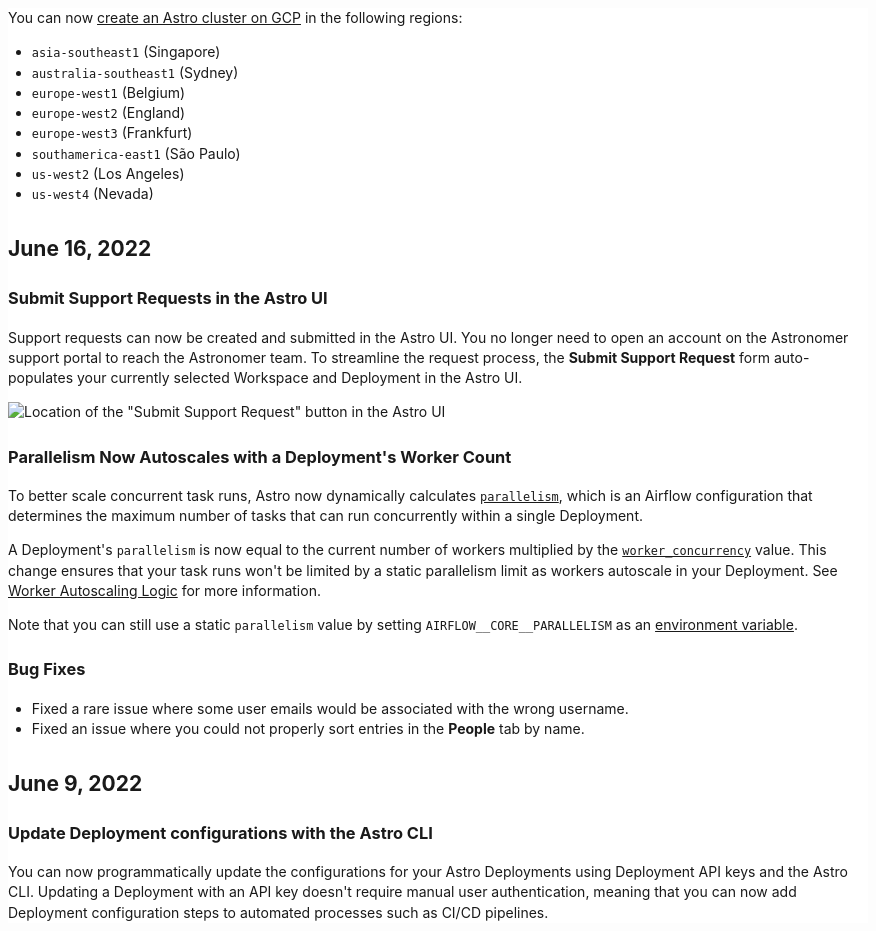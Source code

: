 You can now [create an Astro cluster on GCP](manage-hybrid-clusters.md#create-a-cluster) in the following regions:

- `asia-southeast1` (Singapore)
- `australia-southeast1` (Sydney)
- `europe-west1` (Belgium)
- `europe-west2` (England)
- `europe-west3` (Frankfurt)
- `southamerica-east1` (São Paulo)
- `us-west2` (Los Angeles)
- `us-west4` (Nevada)

## June 16, 2022

### Submit Support Requests in the Astro UI

Support requests can now be created and submitted in the Astro UI. You no longer need to open an account on the Astronomer support portal to reach the Astronomer team. To streamline the request process, the **Submit Support Request** form auto-populates your currently selected Workspace and Deployment in the Astro UI.

![Location of the "Submit Support Request" button in the Astro UI](/img/release-notes/support-form.png)

### Parallelism Now Autoscales with a Deployment's Worker Count

To better scale concurrent task runs, Astro now dynamically calculates [`parallelism`](https://airflow.apache.org/docs/apache-airflow/stable/configurations-ref.html#parallelism), which is an Airflow configuration that determines the maximum number of tasks that can run concurrently within a single Deployment.

A Deployment's `parallelism` is now equal to the current number of workers multiplied by the [`worker_concurrency`](https://airflow.apache.org/docs/apache-airflow/stable/configurations-ref.html#worker-concurrency) value. This change ensures that your task runs won't be limited by a static parallelism limit as workers autoscale in your Deployment. See [Worker Autoscaling Logic](celery-executor.md#celery-worker-autoscaling-logic) for more information.

Note that you can still use a static `parallelism` value by setting `AIRFLOW__CORE__PARALLELISM` as an [environment variable](environment-variables.md).

### Bug Fixes

- Fixed a rare issue where some user emails would be associated with the wrong username.
- Fixed an issue where you could not properly sort entries in the **People** tab by name.

## June 9, 2022

### Update Deployment configurations with the Astro CLI

You can now programmatically update the configurations for your Astro Deployments using Deployment API keys and the Astro CLI. Updating a Deployment with an API key doesn't require manual user authentication, meaning that you can now add Deployment configuration steps to automated processes such as CI/CD pipelines.
